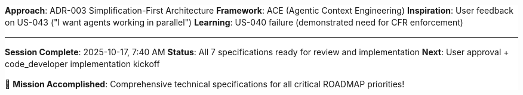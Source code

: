 **Approach**: ADR-003 Simplification-First Architecture
**Framework**: ACE (Agentic Context Engineering)
**Inspiration**: User feedback on US-043 ("I want agents working in parallel")
**Learning**: US-040 failure (demonstrated need for CFR enforcement)

---

**Session Complete**: 2025-10-17, 7:40 AM
**Status**: All 7 specifications ready for review and implementation
**Next**: User approval + code_developer implementation kickoff

🎉 **Mission Accomplished**: Comprehensive technical specifications for all critical ROADMAP priorities!
